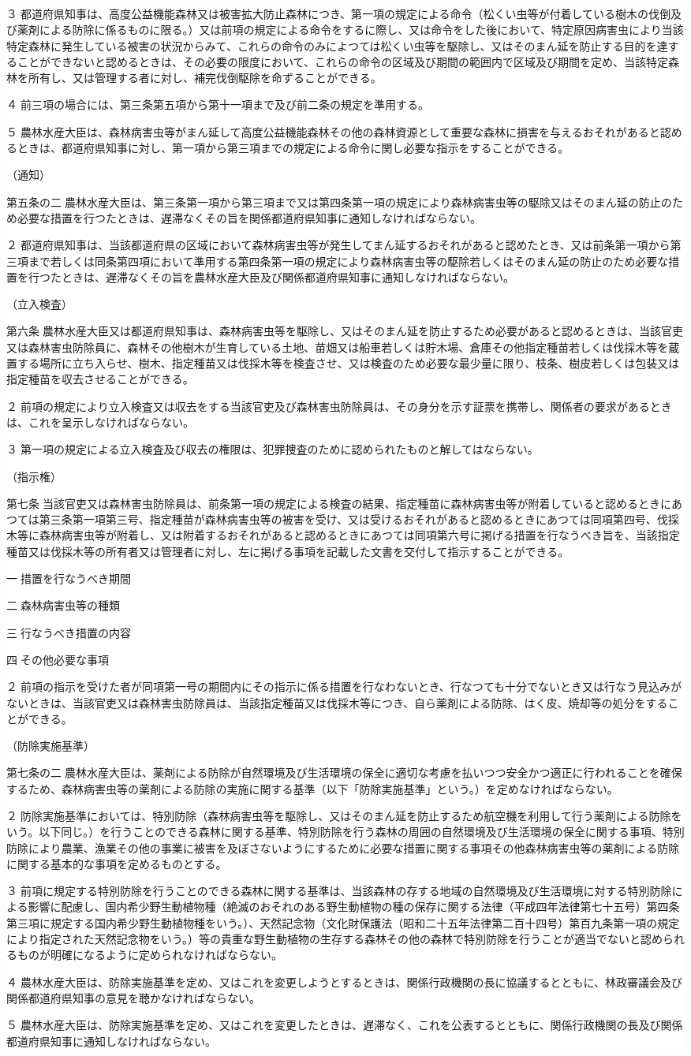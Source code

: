 ３ 都道府県知事は、高度公益機能森林又は被害拡大防止森林につき、第一項の規定による命令（松くい虫等が付着している樹木の伐倒及び薬剤による防除に係るものに限る。）又は前項の規定による命令をするに際し、又は命令をした後において、特定原因病害虫により当該特定森林に発生している被害の状況からみて、これらの命令のみによつては松くい虫等を駆除し、又はそのまん延を防止する目的を達することができないと認めるときは、その必要の限度において、これらの命令の区域及び期間の範囲内で区域及び期間を定め、当該特定森林を所有し、又は管理する者に対し、補完伐倒駆除を命ずることができる。

４ 前三項の場合には、第三条第五項から第十一項まで及び前二条の規定を準用する。

５ 農林水産大臣は、森林病害虫等がまん延して高度公益機能森林その他の森林資源として重要な森林に損害を与えるおそれがあると認めるときは、都道府県知事に対し、第一項から第三項までの規定による命令に関し必要な指示をすることができる。

（通知）

第五条の二 農林水産大臣は、第三条第一項から第三項まで又は第四条第一項の規定により森林病害虫等の駆除又はそのまん延の防止のため必要な措置を行つたときは、遅滞なくその旨を関係都道府県知事に通知しなければならない。

２ 都道府県知事は、当該都道府県の区域において森林病害虫等が発生してまん延するおそれがあると認めたとき、又は前条第一項から第三項まで若しくは同条第四項において準用する第四条第一項の規定により森林病害虫等の駆除若しくはそのまん延の防止のため必要な措置を行つたときは、遅滞なくその旨を農林水産大臣及び関係都道府県知事に通知しなければならない。

（立入検査）

第六条 農林水産大臣又は都道府県知事は、森林病害虫等を駆除し、又はそのまん延を防止するため必要があると認めるときは、当該官吏又は森林害虫防除員に、森林その他樹木が生育している土地、苗畑又は船車若しくは貯木場、倉庫その他指定種苗若しくは伐採木等を蔵置する場所に立ち入らせ、樹木、指定種苗又は伐採木等を検査させ、又は検査のため必要な最少量に限り、枝条、樹皮若しくは包装又は指定種苗を収去させることができる。

２ 前項の規定により立入検査又は収去をする当該官吏及び森林害虫防除員は、その身分を示す証票を携帯し、関係者の要求があるときは、これを呈示しなければならない。

３ 第一項の規定による立入検査及び収去の権限は、犯罪捜査のために認められたものと解してはならない。

（指示権）

第七条 当該官吏又は森林害虫防除員は、前条第一項の規定による検査の結果、指定種苗に森林病害虫等が附着していると認めるときにあつては第三条第一項第三号、指定種苗が森林病害虫等の被害を受け、又は受けるおそれがあると認めるときにあつては同項第四号、伐採木等に森林病害虫等が附着し、又は附着するおそれがあると認めるときにあつては同項第六号に掲げる措置を行なうべき旨を、当該指定種苗又は伐採木等の所有者又は管理者に対し、左に掲げる事項を記載した文書を交付して指示することができる。

一 措置を行なうべき期間

二 森林病害虫等の種類

三 行なうべき措置の内容

四 その他必要な事項

２ 前項の指示を受けた者が同項第一号の期間内にその指示に係る措置を行なわないとき、行なつても十分でないとき又は行なう見込みがないときは、当該官吏又は森林害虫防除員は、当該指定種苗又は伐採木等につき、自ら薬剤による防除、はく皮、焼却等の処分をすることができる。

（防除実施基準）

第七条の二 農林水産大臣は、薬剤による防除が自然環境及び生活環境の保全に適切な考慮を払いつつ安全かつ適正に行われることを確保するため、森林病害虫等の薬剤による防除の実施に関する基準（以下「防除実施基準」という。）を定めなければならない。

２ 防除実施基準においては、特別防除（森林病害虫等を駆除し、又はそのまん延を防止するため航空機を利用して行う薬剤による防除をいう。以下同じ。）を行うことのできる森林に関する基準、特別防除を行う森林の周囲の自然環境及び生活環境の保全に関する事項、特別防除により農業、漁業その他の事業に被害を及ぼさないようにするために必要な措置に関する事項その他森林病害虫等の薬剤による防除に関する基本的な事項を定めるものとする。

３ 前項に規定する特別防除を行うことのできる森林に関する基準は、当該森林の存する地域の自然環境及び生活環境に対する特別防除による影響に配慮し、国内希少野生動植物種（絶滅のおそれのある野生動植物の種の保存に関する法律（平成四年法律第七十五号）第四条第三項に規定する国内希少野生動植物種をいう。）、天然記念物（文化財保護法（昭和二十五年法律第二百十四号）第百九条第一項の規定により指定された天然記念物をいう。）等の貴重な野生動植物の生存する森林その他の森林で特別防除を行うことが適当でないと認められるものが明確になるように定められなければならない。

４ 農林水産大臣は、防除実施基準を定め、又はこれを変更しようとするときは、関係行政機関の長に協議するとともに、林政審議会及び関係都道府県知事の意見を聴かなければならない。

５ 農林水産大臣は、防除実施基準を定め、又はこれを変更したときは、遅滞なく、これを公表するとともに、関係行政機関の長及び関係都道府県知事に通知しなければならない。

